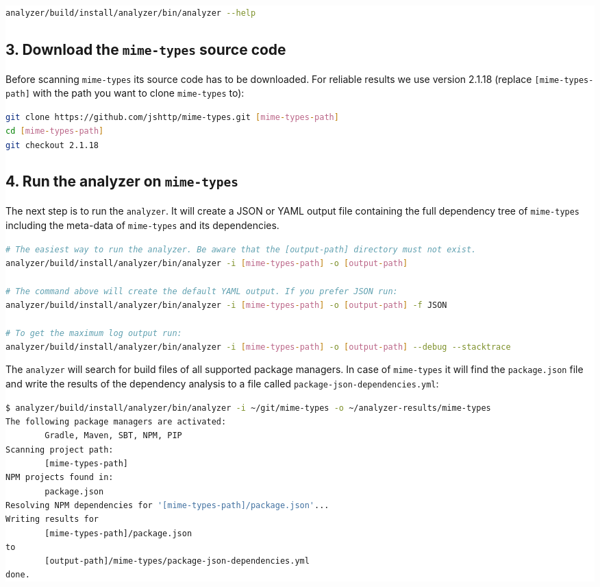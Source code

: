 ```bash
analyzer/build/install/analyzer/bin/analyzer --help
```

## 3. Download the `mime-types` source code

Before scanning `mime-types` its source code has to be downloaded. For reliable results we use version 2.1.18 (replace
`[mime-types-path]` with the path you want to clone `mime-types` to):

```bash
git clone https://github.com/jshttp/mime-types.git [mime-types-path]
cd [mime-types-path]
git checkout 2.1.18
```

## 4. Run the analyzer on `mime-types`

The next step is to run the `analyzer`. It will create a JSON or YAML output file containing the full dependency tree of
`mime-types` including the meta-data of `mime-types` and its dependencies.

```bash
# The easiest way to run the analyzer. Be aware that the [output-path] directory must not exist.
analyzer/build/install/analyzer/bin/analyzer -i [mime-types-path] -o [output-path]

# The command above will create the default YAML output. If you prefer JSON run:
analyzer/build/install/analyzer/bin/analyzer -i [mime-types-path] -o [output-path] -f JSON

# To get the maximum log output run:
analyzer/build/install/analyzer/bin/analyzer -i [mime-types-path] -o [output-path] --debug --stacktrace
```

The `analyzer` will search for build files of all supported package managers. In case of `mime-types` it will find the
`package.json` file and write the results of the dependency analysis to a file called `package-json-dependencies.yml`:

```bash
$ analyzer/build/install/analyzer/bin/analyzer -i ~/git/mime-types -o ~/analyzer-results/mime-types
The following package managers are activated:
        Gradle, Maven, SBT, NPM, PIP
Scanning project path:
        [mime-types-path]
NPM projects found in:
        package.json
Resolving NPM dependencies for '[mime-types-path]/package.json'...
Writing results for
        [mime-types-path]/package.json
to
        [output-path]/mime-types/package-json-dependencies.yml
done.
```
